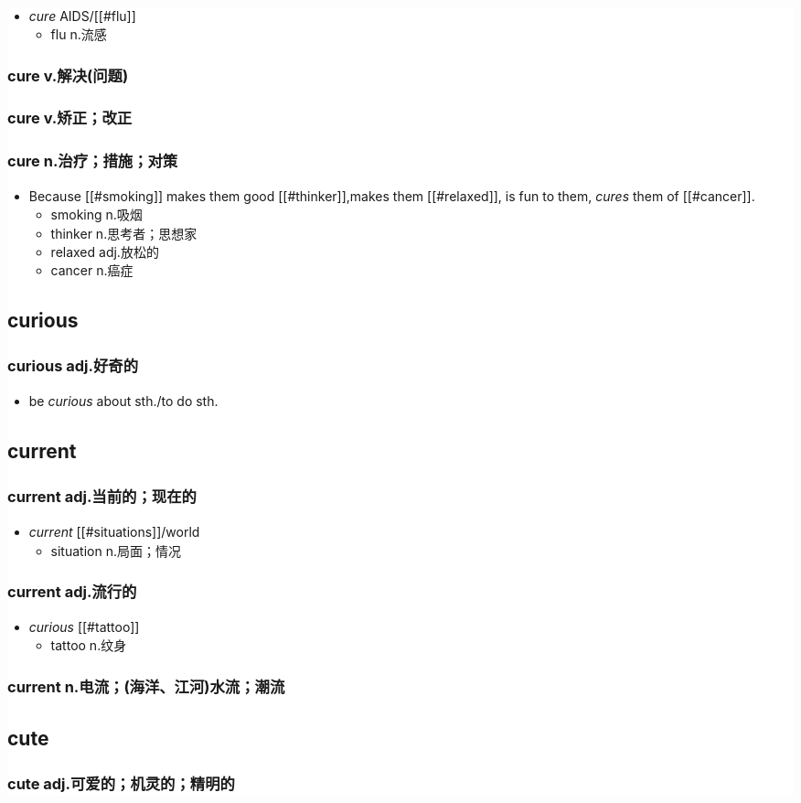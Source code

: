 - *cure* AIDS/[[#flu]]
  - flu n.流感

### cure v.解决(问题)

### cure v.矫正；改正

### cure n.治疗；措施；对策

- Because [[#smoking]] makes them good [[#thinker]],makes them [[#relaxed]], is fun to them, *cures* them of [[#cancer]].
  - smoking n.吸烟
  - thinker n.思考者；思想家
  - relaxed adj.放松的
  - cancer n.癌症

## curious

### curious  adj.好奇的

- be *curious* about sth./to do sth.

## current

### current  adj.当前的；现在的

- *current* [[#situations]]/world
  - situation n.局面；情况

### current adj.流行的

- *curious* [[#tattoo]]
  - tattoo n.纹身

### current n.电流；(海洋、江河)水流；潮流

## cute

### cute  adj.可爱的；机灵的；精明的
